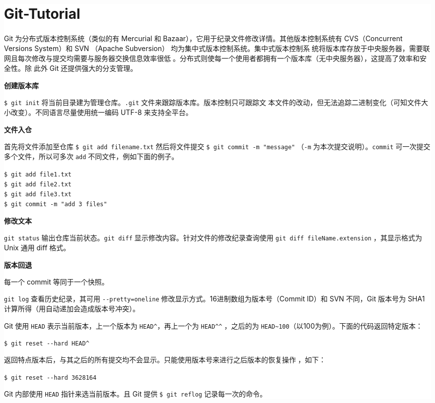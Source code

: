 # Git-Tutorial

Git 为分布式版本控制系统（类似的有 Mercurial 和 
Bazaar），它用于纪录文件修改详情。其他版本控制系统有 CVS（Concurrent Versions
System）和 SVN （Apache Subversion） 均为集中式版本控制系统。集中式版本控制系
统将版本库存放于中央服务器，需要联网且每次修改与提交均需要与服务器交换信息效率很低
。分布式则使每一个使用者都拥有一个版本库（无中央服务器），这提高了效率和安全性。除
此外 Git 还提供强大的分支管理。

**创建版本库**

`$ git init` 将当前目录建为管理仓库。`.git` 文件来跟踪版本库。版本控制只可跟踪文
本文件的改动，但无法追踪二进制变化（可知文件大小改变）。不同语言尽量使用统一编码 
UTF-8 来支持全平台。

**文件入仓**

首先将文件添加至仓库 `$ git add filename.txt` 然后将文件提交 `$ git commit -m "message"` 
（`-m` 为本次提交说明）。`commit` 可一次提交多个文件，所以可多次 `add` 
不同文件，例如下面的例子。

```
$ git add file1.txt
$ git add file2.txt
$ git add file3.txt
$ git commit -m "add 3 files"
```

**修改文本**

`git status` 输出仓库当前状态。`git diff` 
显示修改内容。针对文件的修改纪录查询使用 `git diff fileName.extension` 
，其显示格式为 Unix 通用 diff 格式。

**版本回退**

每一个 commit 等同于一个快照。

`git log` 查看历史纪录，其可用 `--pretty=oneline` 
修改显示方式。16进制数组为版本号（Commit ID）和 SVN 不同，Git 版本号为 SHA1
计算所得（用自动递加会造成版本号冲突）。

Git 使用 `HEAD` 表示当前版本，上一个版本为 `HEAD^`，再上一个为 `HEAD^^`
，之后的为 `HEAD~100`（以100为例）。下面的代码返回特定版本：

```
$ git reset --hard HEAD^
```

返回特点版本后，与其之后的所有提交均不会显示。只能使用版本号来进行之后版本的恢复操作
，如下：

```
$ git reset --hard 3628164
```

Git 内部使用 `HEAD` 指针来选当前版本。且 Git 提供 `$ git reflog`
记录每一次的命令。
